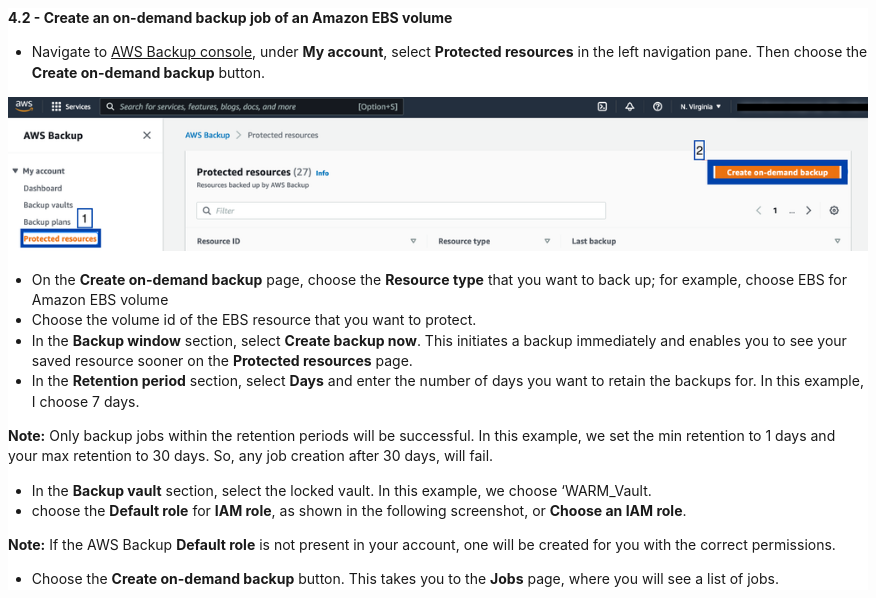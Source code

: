 **4.2 - Create an on-demand backup job of an Amazon EBS volume**

* Navigate to [AWS Backup console](https://console.aws.amazon.com/backup), under **My account**, select **Protected resources** in the left navigation pane. Then choose the **Create on-demand backup** button.

![Create on-demand backup](images/image16.png)

* On the **Create on-demand backup** page, choose the **Resource type** that you want to back up; for example, choose EBS for Amazon EBS volume
* Choose the volume id of the EBS resource that you want to protect.
* In the **Backup window** section, select **Create backup now**. This initiates a backup immediately and enables you to see your saved resource sooner on the **Protected resources** page.
* In the **Retention period** section, select **Days** and enter the number of days you want to retain the backups for. In this example, I choose 7 days.
 
 **Note:** Only backup jobs within the retention periods will be successful. In this example, we set the min retention to 1 days and your max retention to 30 days. So, any job creation after 30 days, will fail.

* In the **Backup vault** section, select the locked vault. In this example, we choose ‘WARM_Vault.
* choose the **Default role** for **IAM role**, as shown in the following screenshot, or **Choose an IAM role**. 

**Note:** If the AWS Backup **Default role** is not present in your account, one will be created for you with the correct permissions.

* Choose the **Create on-demand backup** button. This takes you to the **Jobs** page, where you will see a list of jobs.
